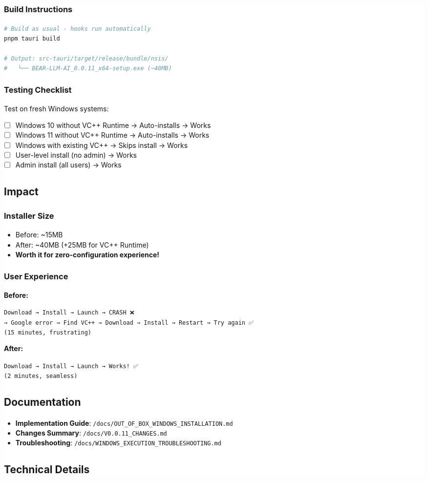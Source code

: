 ```json
```

### Build Instructions

```bash
# Build as usual - hooks run automatically
pnpm tauri build

# Output: src-tauri/target/release/bundle/nsis/
#   └── BEAR-LLM-AI_0.0.11_x64-setup.exe (~40MB)
```

### Testing Checklist

Test on fresh Windows systems:

- [ ] Windows 10 without VC++ Runtime → Auto-installs → Works
- [ ] Windows 11 without VC++ Runtime → Auto-installs → Works
- [ ] Windows with existing VC++ → Skips install → Works
- [ ] User-level install (no admin) → Works
- [ ] Admin install (all users) → Works

## Impact

### Installer Size
- Before: ~15MB
- After: ~40MB (+25MB for VC++ Runtime)
- **Worth it for zero-configuration experience!**

### User Experience

**Before:**
```
Download → Install → Launch → CRASH ❌
→ Google error → Find VC++ → Download → Install → Restart → Try again ✅
(15 minutes, frustrating)
```

**After:**
```
Download → Install → Launch → Works! ✅
(2 minutes, seamless)
```

## Documentation

- **Implementation Guide**: `/docs/OUT_OF_BOX_WINDOWS_INSTALLATION.md`
- **Changes Summary**: `/docs/V0.0.11_CHANGES.md`
- **Troubleshooting**: `/docs/WINDOWS_EXECUTION_TROUBLESHOOTING.md`

## Technical Details
